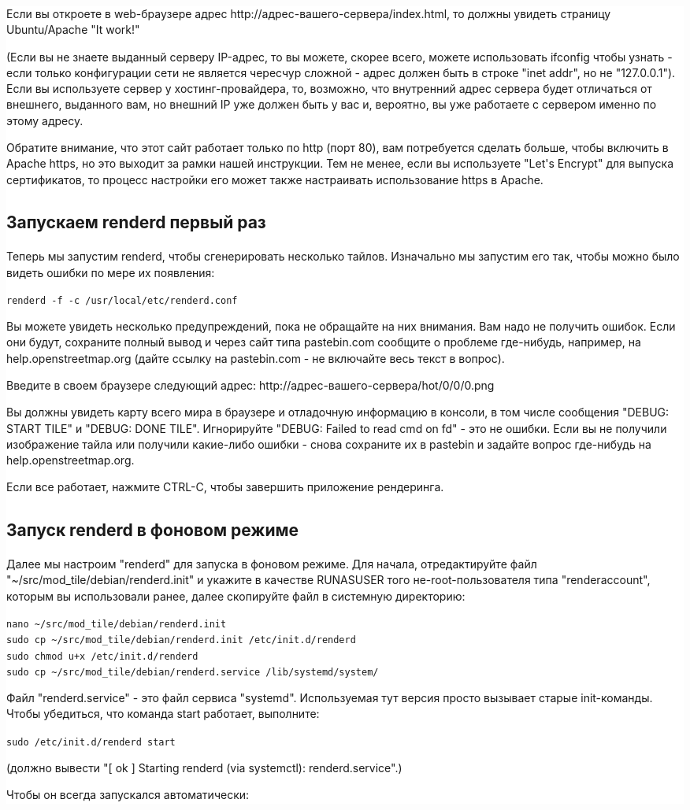 Если вы откроете в web-браузере адрес http://адрес-вашего-сервера/index.html, то должны увидеть страницу Ubuntu/Apache "It work!"

(Если вы не знаете выданный серверу IP-адрес, то вы можете, скорее всего, можете использовать ifconfig чтобы узнать - если только конфигурации сети не является чересчур сложной - адрес должен быть в строке "inet addr", но не "127.0.0.1").
Если вы используете сервер у хостинг-провайдера, то, возможно, что внутренний адрес сервера будет отличаться от внешнего, выданного вам, но внешний IP уже должен быть у вас и, вероятно, вы уже работаете с сервером именно по этому адресу.

Обратите внимание, что этот сайт работает только по http (порт 80), вам потребуется сделать больше, чтобы включить в Apache https, но это выходит за рамки нашей инструкции. Тем не менее, если вы используете "Let's Encrypt" для выпуска сертификатов,
то процесс настройки его может также настраивать использование https в Apache.

## Запускаем renderd первый раз

Теперь мы запустим renderd, чтобы сгенерировать несколько тайлов. Изначально мы запустим его так, чтобы можно было видеть ошибки по мере их появления:

    renderd -f -c /usr/local/etc/renderd.conf

Вы можете увидеть несколько предупреждений, пока не обращайте на них внимания. Вам надо не получить ошибок. Если они будут, сохраните полный вывод и через сайт типа pastebin.com сообщите о проблеме где-нибудь, например, на help.openstreetmap.org (дайте ссылку на pastebin.com - не включайте весь текст в вопрос).

Введите в своем браузере следующий адрес: http://адрес-вашего-сервера/hot/0/0/0.png

Вы должны увидеть карту всего мира в браузере и отладочную информацию в консоли, в том числе сообщения "DEBUG: START TILE" и "DEBUG: DONE TILE". Игнорируйте "DEBUG: Failed to read cmd on fd" - это не ошибки. Если вы не получили изображение тайла или получили какие-либо ошибки - снова сохраните их в pastebin и задайте вопрос где-нибудь на help.openstreetmap.org.

Если все работает, нажмите CTRL-C, чтобы завершить приложение рендеринга.
## Запуск renderd в фоновом режиме

Далее мы настроим "renderd" для запуска в фоновом режиме. Для начала, отредактируйте файл "~/src/mod_tile/debian/renderd.init" и укажите в качестве RUNASUSER того не-root-пользователя типа "renderaccount", которым вы использовали ранее, далее скопируйте
файл в системную директорию:

    nano ~/src/mod_tile/debian/renderd.init
    sudo cp ~/src/mod_tile/debian/renderd.init /etc/init.d/renderd
    sudo chmod u+x /etc/init.d/renderd
    sudo cp ~/src/mod_tile/debian/renderd.service /lib/systemd/system/

Файл "renderd.service" - это файл сервиса "systemd". Используемая тут версия просто вызывает старые init-команды. Чтобы убедиться, что команда start работает, выполните:

    sudo /etc/init.d/renderd start

(должно вывести "[ ok ] Starting renderd (via systemctl): renderd.service".)

Чтобы он всегда запускался автоматически:
